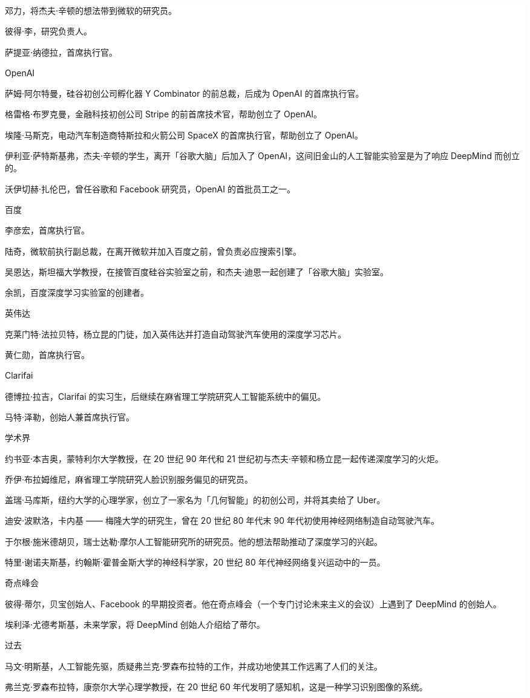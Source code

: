 邓力，将杰夫·辛顿的想法带到微软的研究员。

彼得·李，研究负责人。

萨提亚·纳德拉，首席执行官。

OpenAI

萨姆·阿尔特曼，硅谷初创公司孵化器 Y Combinator 的前总裁，后成为 OpenAI 的首席执行官。

格雷格·布罗克曼，金融科技初创公司 Stripe 的前首席技术官，帮助创立了 OpenAI。

埃隆·马斯克，电动汽车制造商特斯拉和火箭公司 SpaceX 的首席执行官，帮助创立了 OpenAI。

伊利亚·萨特斯基弗，杰夫·辛顿的学生，离开「谷歌大脑」后加入了 OpenAI，这间旧金山的人工智能实验室是为了响应 DeepMind 而创立的。

沃伊切赫·扎伦巴，曾任谷歌和 Facebook 研究员，OpenAI 的首批员工之一。

百度

李彦宏，首席执行官。

陆奇，微软前执行副总裁，在离开微软并加入百度之前，曾负责必应搜索引擎。

吴恩达，斯坦福大学教授，在接管百度硅谷实验室之前，和杰夫·迪恩一起创建了「谷歌大脑」实验室。

余凯，百度深度学习实验室的创建者。

英伟达

克莱门特·法拉贝特，杨立昆的门徒，加入英伟达并打造自动驾驶汽车使用的深度学习芯片。

黄仁勋，首席执行官。

Clarifai

德博拉·拉吉，Clarifai 的实习生，后继续在麻省理工学院研究人工智能系统中的偏见。

马特·泽勒，创始人兼首席执行官。

学术界

约书亚·本吉奥，蒙特利尔大学教授，在 20 世纪 90 年代和 21 世纪初与杰夫·辛顿和杨立昆一起传递深度学习的火炬。

乔伊·布拉姆维尼，麻省理工学院研究人脸识别服务偏见的研究员。

盖瑞·马库斯，纽约大学的心理学家，创立了一家名为「几何智能」的初创公司，并将其卖给了 Uber。

迪安·波默洛，卡内基 —— 梅隆大学的研究生，曾在 20 世纪 80 年代末 90 年代初使用神经网络制造自动驾驶汽车。

于尔根·施米德胡贝，瑞士达勒·摩尔人工智能研究所的研究员。他的想法帮助推动了深度学习的兴起。

特里·谢诺夫斯基，约翰斯·霍普金斯大学的神经科学家，20 世纪 80 年代神经网络复兴运动中的一员。

奇点峰会

彼得·蒂尔，贝宝创始人、Facebook 的早期投资者。他在奇点峰会（一个专门讨论未来主义的会议）上遇到了 DeepMind 的创始人。

埃利泽·尤德考斯基，未来学家，将 DeepMind 创始人介绍给了蒂尔。

过去

马文·明斯基，人工智能先驱，质疑弗兰克·罗森布拉特的工作，并成功地使其工作远离了人们的关注。

弗兰克·罗森布拉特，康奈尔大学心理学教授，在 20 世纪 60 年代发明了感知机，这是一种学习识别图像的系统。
